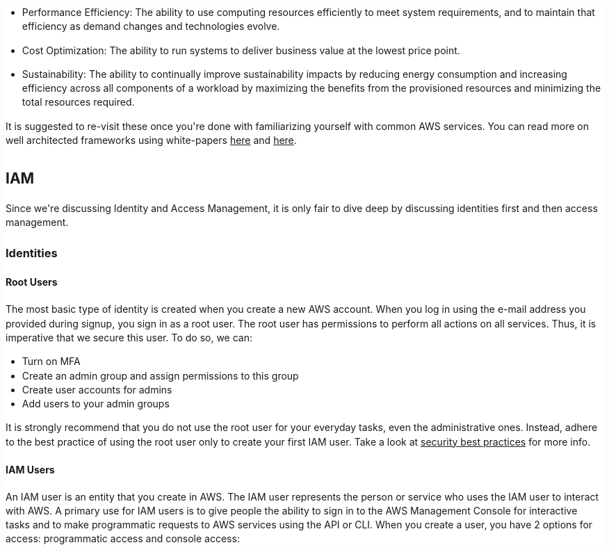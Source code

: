 - Performance Efficiency: The ability to use computing resources efficiently to meet system requirements, and to maintain that efficiency as demand changes and technologies evolve.
  
- Cost Optimization: The ability to run systems to deliver business value at the lowest price point.

- Sustainability: The ability to continually improve sustainability impacts by reducing energy consumption and increasing efficiency across all components of a workload by maximizing the benefits from the provisioned resources and minimizing the total resources required.

It is suggested to re-visit these once you're done with familiarizing yourself with common AWS services. 
You can read more on well architected frameworks using white-papers [here](https://aws.amazon.com/whitepapers/?whitepapers-main.sort-by=item.additionalFields.sortDate&whitepapers-main.sort-order=desc&awsf.whitepapers-content-type=*all&awsf.whitepapers-tech-category=*all&awsf.whitepapers-industries=*all&awsf.whitepapers-business-category=*all&awsf.whitepapers-global-methodology=methodology%23well-arch-framework) and [here](https://docs.aws.amazon.com/wellarchitected/latest/framework/welcome.html?did=wp_card&trk=wp_card). 

## IAM
Since we're discussing Identity and Access Management, it is only fair to dive deep by discussing identities first and then access management. 

### Identities
#### Root Users
The most basic type of identity is created when you create a new AWS account. When you log in using the e-mail address you provided during signup, you sign in as a root user. The root user has permissions to perform all actions on all services. Thus, it is imperative that we secure this user. To do so, we can:
- Turn on MFA
- Create an admin group and assign permissions to this group
- Create user accounts for admins
- Add users to your admin groups

It is strongly recommend that you do not use the root user for your everyday tasks, even the administrative ones. Instead, adhere to the best practice of using the root user only to create your first IAM user. Take a look at [security best practices](https://docs.aws.amazon.com/IAM/latest/UserGuide/best-practices.html#create-iam-users) for more info. 

#### IAM Users
An IAM user is an entity that you create in AWS. The IAM user represents the person or service who uses the IAM user to interact with AWS. A primary use for IAM users is to give people the ability to sign in to the AWS Management Console for interactive tasks and to make programmatic requests to AWS services using the API or CLI. When you create a user, you have 2 options for access: programmatic access and console access:
